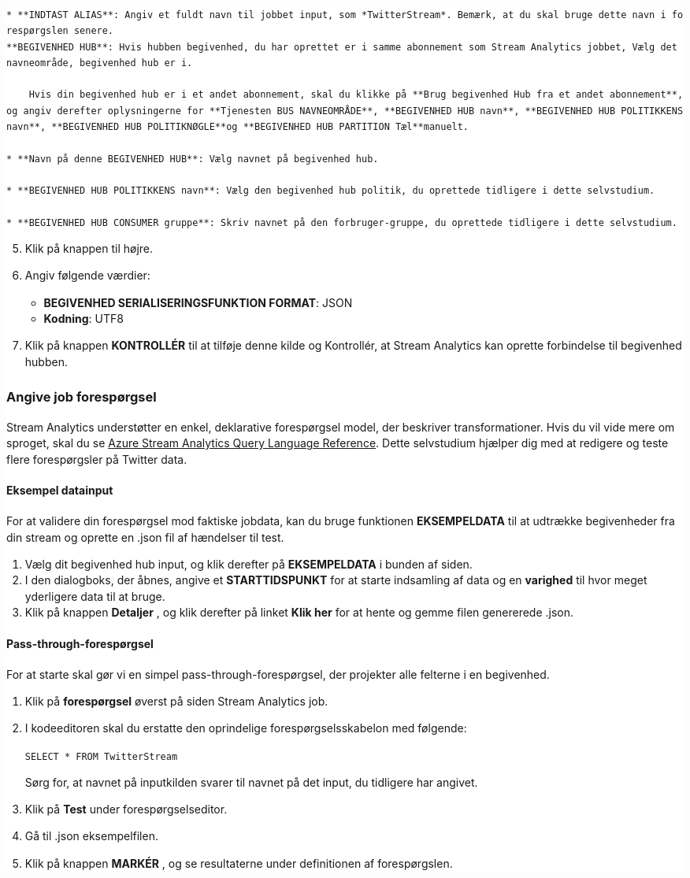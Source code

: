     * **INDTAST ALIAS**: Angiv et fuldt navn til jobbet input, som *TwitterStream*. Bemærk, at du skal bruge dette navn i forespørgslen senere.
    **BEGIVENHED HUB**: Hvis hubben begivenhed, du har oprettet er i samme abonnement som Stream Analytics jobbet, Vælg det navneområde, begivenhed hub er i.

        Hvis din begivenhed hub er i et andet abonnement, skal du klikke på **Brug begivenhed Hub fra et andet abonnement**, og angiv derefter oplysningerne for **Tjenesten BUS NAVNEOMRÅDE**, **BEGIVENHED HUB navn**, **BEGIVENHED HUB POLITIKKENS navn**, **BEGIVENHED HUB POLITIKNØGLE**og **BEGIVENHED HUB PARTITION Tæl**manuelt.

    * **Navn på denne BEGIVENHED HUB**: Vælg navnet på begivenhed hub.

    * **BEGIVENHED HUB POLITIKKENS navn**: Vælg den begivenhed hub politik, du oprettede tidligere i dette selvstudium.

    * **BEGIVENHED HUB CONSUMER gruppe**: Skriv navnet på den forbruger-gruppe, du oprettede tidligere i dette selvstudium.
5.  Klik på knappen til højre.
6.  Angiv følgende værdier:

    * **BEGIVENHED SERIALISERINGSFUNKTION FORMAT**: JSON
    * **Kodning**: UTF8

7.  Klik på knappen **KONTROLLÉR** til at tilføje denne kilde og Kontrollér, at Stream Analytics kan oprette forbindelse til begivenhed hubben.

### <a name="specify-job-query"></a>Angive job forespørgsel

Stream Analytics understøtter en enkel, deklarative forespørgsel model, der beskriver transformationer. Hvis du vil vide mere om sproget, skal du se [Azure Stream Analytics Query Language Reference](https://msdn.microsoft.com/library/azure/dn834998.aspx).  Dette selvstudium hjælper dig med at redigere og teste flere forespørgsler på Twitter data.

#### <a name="sample-data-input"></a>Eksempel datainput

For at validere din forespørgsel mod faktiske jobdata, kan du bruge funktionen **EKSEMPELDATA** til at udtrække begivenheder fra din stream og oprette en .json fil af hændelser til test.

1.  Vælg dit begivenhed hub input, og klik derefter på **EKSEMPELDATA** i bunden af siden.
2.  I den dialogboks, der åbnes, angive et **STARTTIDSPUNKT** for at starte indsamling af data og en **varighed** til hvor meget yderligere data til at bruge.
3.  Klik på knappen **Detaljer** , og klik derefter på linket **Klik her** for at hente og gemme filen genererede .json.

#### <a name="pass-through-query"></a>Pass-through-forespørgsel
For at starte skal gør vi en simpel pass-through-forespørgsel, der projekter alle felterne i en begivenhed.

1.  Klik på **forespørgsel** øverst på siden Stream Analytics job.
2.  I kodeeditoren skal du erstatte den oprindelige forespørgselsskabelon med følgende:

        SELECT * FROM TwitterStream

    Sørg for, at navnet på inputkilden svarer til navnet på det input, du tidligere har angivet.

3.  Klik på **Test** under forespørgselseditor.
4.  Gå til .json eksempelfilen.
5.  Klik på knappen **MARKÉR** , og se resultaterne under definitionen af forespørgslen.
